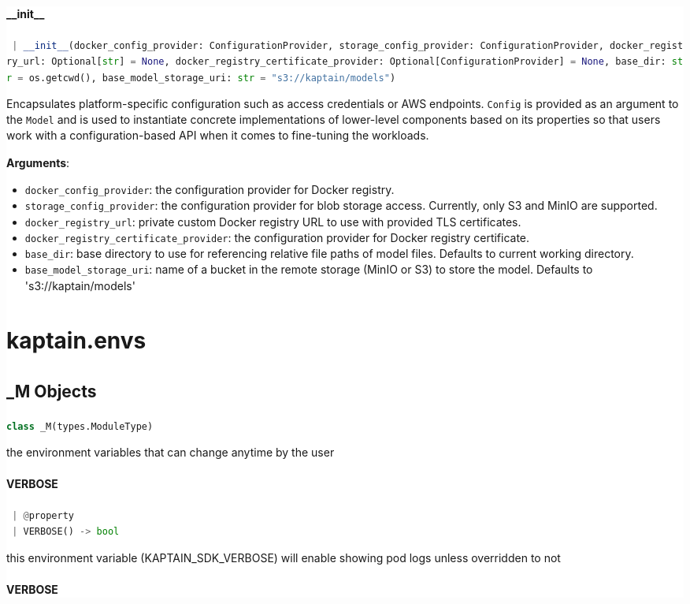 <a name="kaptain.config.Config.__init__"></a>
#### \_\_init\_\_

```python
 | __init__(docker_config_provider: ConfigurationProvider, storage_config_provider: ConfigurationProvider, docker_registry_url: Optional[str] = None, docker_registry_certificate_provider: Optional[ConfigurationProvider] = None, base_dir: str = os.getcwd(), base_model_storage_uri: str = "s3://kaptain/models")
```

Encapsulates platform-specific configuration such as access credentials or AWS
endpoints. `Config` is provided as an argument to the `Model` and is used to instantiate
concrete implementations of lower-level components based on its properties so that users
work with a configuration-based API when it comes to fine-tuning the workloads.

**Arguments**:

- `docker_config_provider`: the configuration provider for Docker registry.
- `storage_config_provider`: the configuration provider for blob storage access. Currently, only S3 and MinIO are supported.
- `docker_registry_url`: private custom Docker registry URL to use with provided TLS certificates.
- `docker_registry_certificate_provider`: the configuration provider for Docker registry certificate.
- `base_dir`: base directory to use for referencing relative file paths of model files. Defaults to current working directory.
- `base_model_storage_uri`: name of a bucket in the remote storage (MinIO or S3) to store the model. Defaults to 's3://kaptain/models'

<a name="kaptain.envs"></a>
# kaptain.envs

<a name="kaptain.envs._M"></a>
## \_M Objects

```python
class _M(types.ModuleType)
```

the environment variables that can change anytime by the user

<a name="kaptain.envs._M.VERBOSE"></a>
#### VERBOSE

```python
 | @property
 | VERBOSE() -> bool
```

this environment variable (KAPTAIN_SDK_VERBOSE) will enable showing pod logs unless overridden to not

<a name="kaptain.envs._M.VERBOSE"></a>
#### VERBOSE

